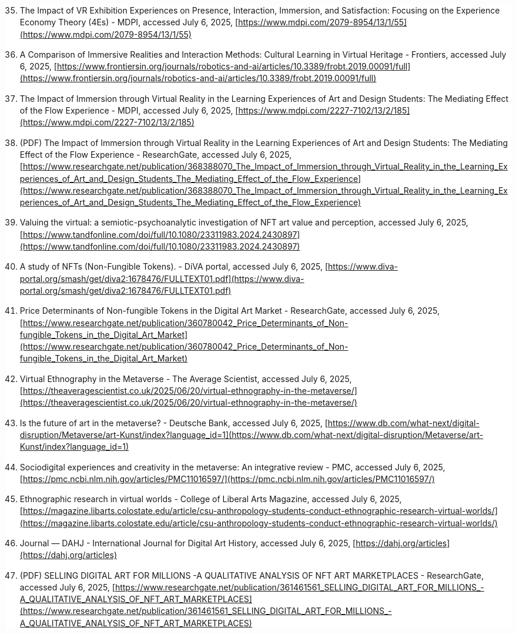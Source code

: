 35. The Impact of VR Exhibition Experiences on Presence, Interaction, Immersion, and Satisfaction: Focusing on the Experience Economy Theory (4Es) - MDPI, accessed July 6, 2025, [https://www.mdpi.com/2079-8954/13/1/55](https://www.mdpi.com/2079-8954/13/1/55)
    
36. A Comparison of Immersive Realities and Interaction Methods: Cultural Learning in Virtual Heritage - Frontiers, accessed July 6, 2025, [https://www.frontiersin.org/journals/robotics-and-ai/articles/10.3389/frobt.2019.00091/full](https://www.frontiersin.org/journals/robotics-and-ai/articles/10.3389/frobt.2019.00091/full)
    
37. The Impact of Immersion through Virtual Reality in the Learning Experiences of Art and Design Students: The Mediating Effect of the Flow Experience - MDPI, accessed July 6, 2025, [https://www.mdpi.com/2227-7102/13/2/185](https://www.mdpi.com/2227-7102/13/2/185)
    
38. (PDF) The Impact of Immersion through Virtual Reality in the Learning Experiences of Art and Design Students: The Mediating Effect of the Flow Experience - ResearchGate, accessed July 6, 2025, [https://www.researchgate.net/publication/368388070_The_Impact_of_Immersion_through_Virtual_Reality_in_the_Learning_Experiences_of_Art_and_Design_Students_The_Mediating_Effect_of_the_Flow_Experience](https://www.researchgate.net/publication/368388070_The_Impact_of_Immersion_through_Virtual_Reality_in_the_Learning_Experiences_of_Art_and_Design_Students_The_Mediating_Effect_of_the_Flow_Experience)
    
39. Valuing the virtual: a semiotic-psychoanalytic investigation of NFT art value and perception, accessed July 6, 2025, [https://www.tandfonline.com/doi/full/10.1080/23311983.2024.2430897](https://www.tandfonline.com/doi/full/10.1080/23311983.2024.2430897)
    
40. A study of NFTs (Non-Fungible Tokens). - DiVA portal, accessed July 6, 2025, [https://www.diva-portal.org/smash/get/diva2:1678476/FULLTEXT01.pdf](https://www.diva-portal.org/smash/get/diva2:1678476/FULLTEXT01.pdf)
    
41. Price Determinants of Non-fungible Tokens in the Digital Art Market - ResearchGate, accessed July 6, 2025, [https://www.researchgate.net/publication/360780042_Price_Determinants_of_Non-fungible_Tokens_in_the_Digital_Art_Market](https://www.researchgate.net/publication/360780042_Price_Determinants_of_Non-fungible_Tokens_in_the_Digital_Art_Market)
    
42. Virtual Ethnography in the Metaverse - The Average Scientist, accessed July 6, 2025, [https://theaveragescientist.co.uk/2025/06/20/virtual-ethnography-in-the-metaverse/](https://theaveragescientist.co.uk/2025/06/20/virtual-ethnography-in-the-metaverse/)
    
43. Is the future of art in the metaverse? - Deutsche Bank, accessed July 6, 2025, [https://www.db.com/what-next/digital-disruption/Metaverse/art-Kunst/index?language_id=1](https://www.db.com/what-next/digital-disruption/Metaverse/art-Kunst/index?language_id=1)
    
44. Sociodigital experiences and creativity in the metaverse: An integrative review - PMC, accessed July 6, 2025, [https://pmc.ncbi.nlm.nih.gov/articles/PMC11016597/](https://pmc.ncbi.nlm.nih.gov/articles/PMC11016597/)
    
45. Ethnographic research in virtual worlds - College of Liberal Arts Magazine, accessed July 6, 2025, [https://magazine.libarts.colostate.edu/article/csu-anthropology-students-conduct-ethnographic-research-virtual-worlds/](https://magazine.libarts.colostate.edu/article/csu-anthropology-students-conduct-ethnographic-research-virtual-worlds/)
    
46. Journal — DAHJ - International Journal for Digital Art History, accessed July 6, 2025, [https://dahj.org/articles](https://dahj.org/articles)
    
47. (PDF) SELLING DIGITAL ART FOR MILLIONS -A QUALITATIVE ANALYSIS OF NFT ART MARKETPLACES - ResearchGate, accessed July 6, 2025, [https://www.researchgate.net/publication/361461561_SELLING_DIGITAL_ART_FOR_MILLIONS_-A_QUALITATIVE_ANALYSIS_OF_NFT_ART_MARKETPLACES](https://www.researchgate.net/publication/361461561_SELLING_DIGITAL_ART_FOR_MILLIONS_-A_QUALITATIVE_ANALYSIS_OF_NFT_ART_MARKETPLACES)
    